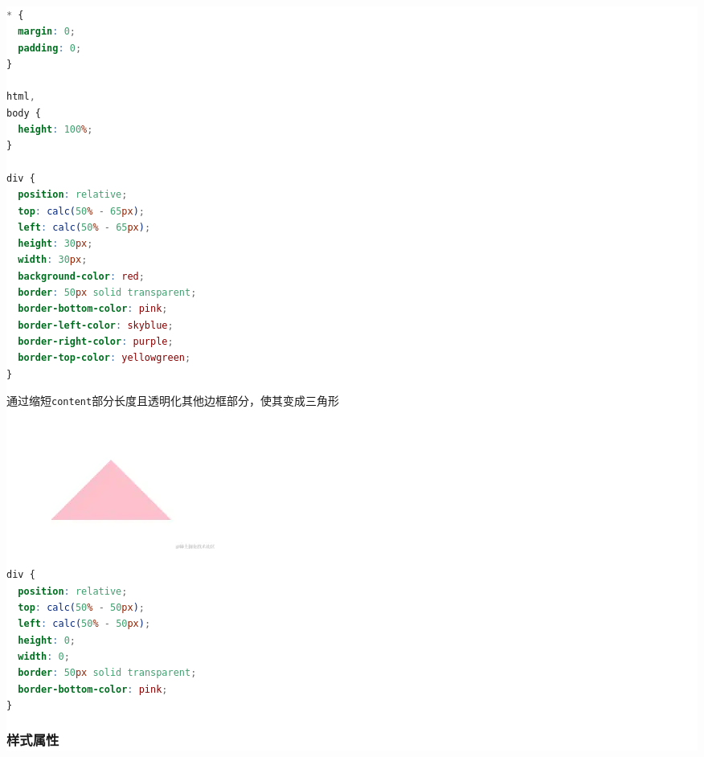 
```css
* {
  margin: 0;
  padding: 0;
}

html,
body {
  height: 100%;
}

div {
  position: relative;
  top: calc(50% - 65px);
  left: calc(50% - 65px);
  height: 30px;
  width: 30px;
  background-color: red;
  border: 50px solid transparent;
  border-bottom-color: pink;
  border-left-color: skyblue;
  border-right-color: purple;
  border-top-color: yellowgreen;
}
```

通过缩短`content`部分长度且透明化其他边框部分，使其变成三角形

![image-20240218140521382.png](css.assets/e0c274f80c8a4269993a4836c52e14f3tplv-k3u1fbpfcp-jj-mark3024000q75.webp)

```css
div {
  position: relative;
  top: calc(50% - 50px);
  left: calc(50% - 50px);
  height: 0;
  width: 0;
  border: 50px solid transparent;
  border-bottom-color: pink;
}
```

### 样式属性
